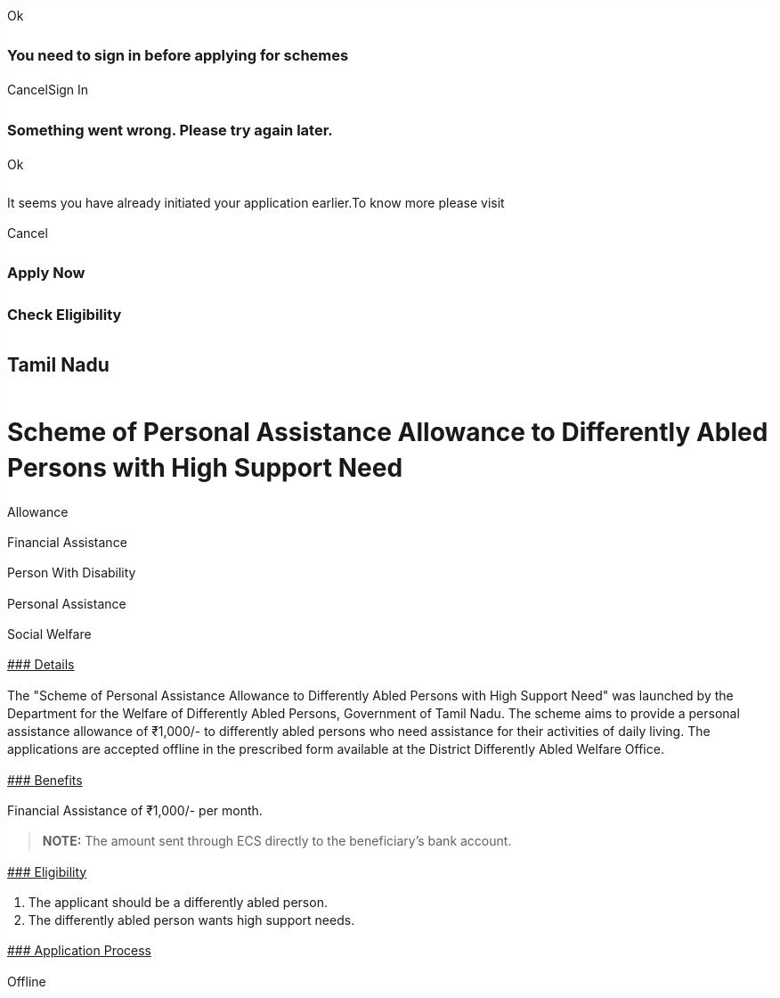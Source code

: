 Ok

### 

### You need to sign in before applying for schemes

CancelSign In

### Something went wrong. Please try again later.

Ok

### 

It seems you have already initiated your application earlier.To know more please visit

Cancel

### Apply Now

### Check Eligibility

Tamil Nadu
----------

Scheme of Personal Assistance Allowance to Differently Abled Persons with High Support Need
===========================================================================================

Allowance

Financial Assistance

Person With Disability

Personal Assistance

Social Welfare

[### Details](https://www.myscheme.gov.in/schemes/sopaatdapwhsn#details)

The "Scheme of Personal Assistance Allowance to Differently Abled Persons with High Support Need" was launched by the Department for the Welfare of Differently Abled Persons, Government of Tamil Nadu. The scheme aims to provide a personal assistance allowance of ₹1,000/- to differently abled persons who need assistance for their activities of daily living. The applications are accepted offline in the prescribed form available at the District Differently Abled Welfare Office.

[### Benefits](https://www.myscheme.gov.in/schemes/sopaatdapwhsn#benefits)

Financial Assistance of ₹1,000/- per month.

> **NOTE:** The amount sent through ECS directly to the beneficiary’s bank account.

[### Eligibility](https://www.myscheme.gov.in/schemes/sopaatdapwhsn#eligibility)

1.  The applicant should be a differently abled person.
2.  The differently abled person wants high support needs.

[### Application Process](https://www.myscheme.gov.in/schemes/sopaatdapwhsn#application-process)

Offline
